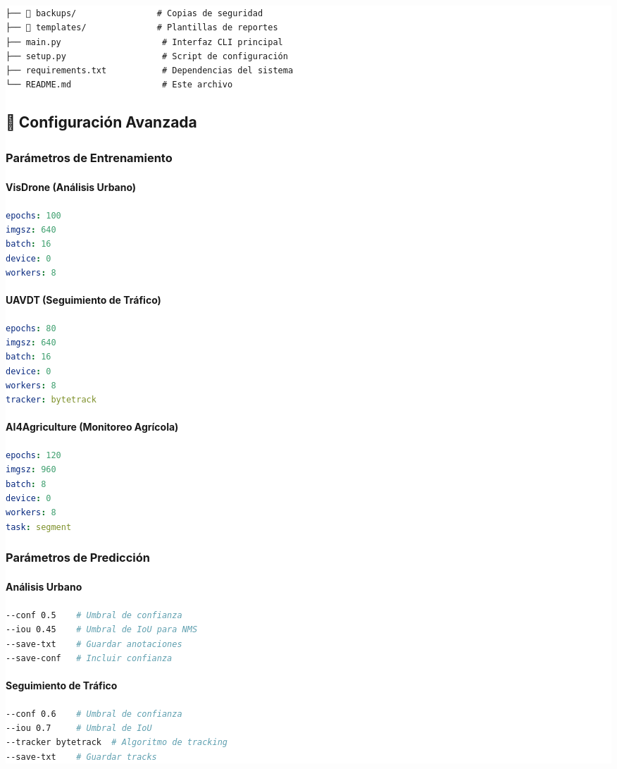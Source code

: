 ```
├── 📁 backups/                # Copias de seguridad
├── 📁 templates/              # Plantillas de reportes
├── main.py                    # Interfaz CLI principal
├── setup.py                   # Script de configuración
├── requirements.txt           # Dependencias del sistema
└── README.md                  # Este archivo
```

## 🔧 Configuración Avanzada

### Parámetros de Entrenamiento

#### VisDrone (Análisis Urbano)
```yaml
epochs: 100
imgsz: 640
batch: 16
device: 0
workers: 8
```

#### UAVDT (Seguimiento de Tráfico)
```yaml
epochs: 80
imgsz: 640
batch: 16
device: 0
workers: 8
tracker: bytetrack
```

#### AI4Agriculture (Monitoreo Agrícola)
```yaml
epochs: 120
imgsz: 960
batch: 8
device: 0
workers: 8
task: segment
```

### Parámetros de Predicción

#### Análisis Urbano
```bash
--conf 0.5    # Umbral de confianza
--iou 0.45    # Umbral de IoU para NMS
--save-txt    # Guardar anotaciones
--save-conf   # Incluir confianza
```

#### Seguimiento de Tráfico
```bash
--conf 0.6    # Umbral de confianza
--iou 0.7     # Umbral de IoU
--tracker bytetrack  # Algoritmo de tracking
--save-txt    # Guardar tracks
```
